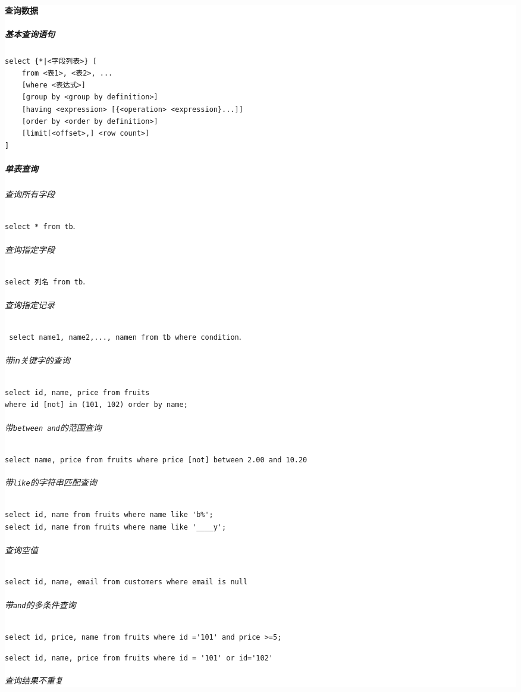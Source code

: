 #### 查询数据

##### 基本查询语句

```mysql
select {*|<字段列表>} [
    from <表1>, <表2>, ...
    [where <表达式>]
    [group by <group by definition>]
    [having <expression> [{<operation> <expression}...]]
    [order by <order by definition>]
    [limit[<offset>,] <row count>]
]
```

##### 单表查询

###### 查询所有字段

 `select * from tb`.

###### 查询指定字段

 `select 列名 from tb`. 

###### 查询指定记录

 ` select name1, name2,..., namen from tb where condition`. 

###### 带in关键字的查询

```mysql
select id, name, price from fruits
where id [not] in (101, 102) order by name;
```

###### 带`between and`的范围查询

`select name, price from fruits where price [not] between 2.00 and 10.20`

###### 带`like`的字符串匹配查询

```mysql
select id, name from fruits where name like 'b%';
select id, name from fruits where name like '____y';
```

###### 查询空值

`select id, name, email from customers where email is null`

###### 带`and`的多条件查询

`select id, price, name from fruits where id ='101' and price >=5;`

`select id, name, price from fruits where id = '101' or id='102'`

###### 查询结果不重复
